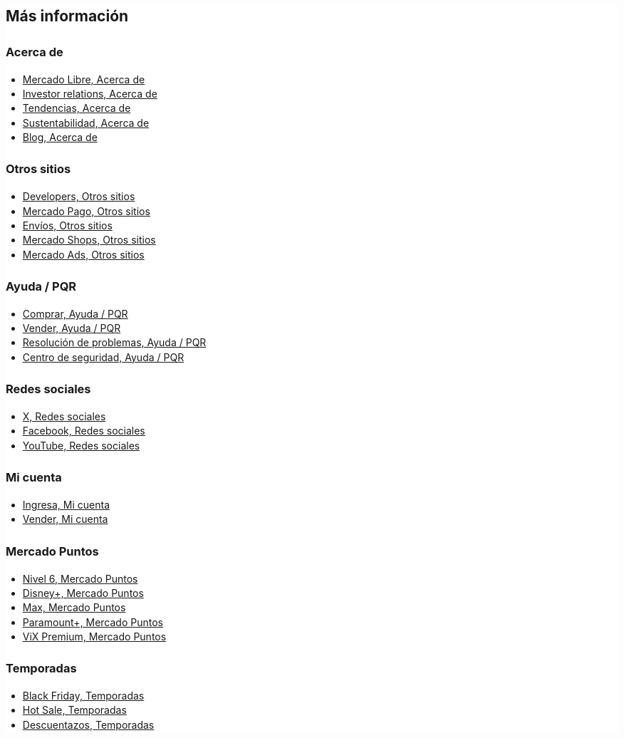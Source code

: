 
## Más información 
### Acerca de
  * [Mercado Libre, Acerca de](https://www.mercadolibre.com.co/institucional)
  * [Investor relations, Acerca de](https://investor.mercadolibre.com)
  * [Tendencias, Acerca de](https://tendencias.mercadolibre.com.co)
  * [Sustentabilidad, Acerca de](https://sustentabilidadmercadolibre.com/)
  * [Blog, Acerca de](https://www.mercadolibre.com.co/blog)


### Otros sitios
  * [Developers, Otros sitios](https://developers.mercadolibre.com)
  * [Mercado Pago, Otros sitios](https://www.mercadopago.com.co)
  * [Envíos, Otros sitios](https://envios.mercadolibre.com.co)
  * [Mercado Shops, Otros sitios](https://www.mercadoshops.com.co)
  * [Mercado Ads, Otros sitios](https://ads.mercadolibre.com.co)


### Ayuda / PQR
  * [Comprar, Ayuda / PQR](https://www.mercadolibre.com.co/ayuda/Compras_638)
  * [Vender, Ayuda / PQR](https://www.mercadolibre.com.co/ayuda/Vendiendo_643)
  * [Resolución de problemas, Ayuda / PQR](https://www.mercadolibre.com.co/ayuda)
  * [Centro de seguridad, Ayuda / PQR](https://www.mercadolibre.com.co/ayuda/Seguridad_663)


### Redes sociales
  * [X, Redes sociales](https://x.com/ML_Colombia)
  * [Facebook, Redes sociales](https://www.facebook.com/MercadoLibre)
  * [YouTube, Redes sociales](https://www.youtube.com/user/mercadolibre)


### Mi cuenta
  * [Ingresa, Mi cuenta](https://www.mercadolibre.com/jms/mco/lgz/login?platform_id=ML&go=https%3A%2F%2Fwww.mercadolibre.com.co%2Fc%2Falimentos-y-bebidas&loginType=explicit)
  * [Vender, Mi cuenta](https://www.mercadolibre.com.co/syi/core/list)


### Mercado Puntos
  * [Nivel 6, Mercado Puntos](https://www.mercadolibre.com.co/suscripciones/nivel-6#origin=footer_ml)
  * [Disney+, Mercado Puntos](https://www.mercadolibre.com.co/suscripciones/nivel-6#origin=footer_ml)
  * [Max, Mercado Puntos](https://www.mercadolibre.com.co/suscripciones/max#origin=footer_ml)
  * [Paramount+, Mercado Puntos](https://www.mercadolibre.com.co/suscripciones/paramount#origin=footer_ml)
  * [ViX Premium, Mercado Puntos](https://www.mercadolibre.com.co/suscripciones/vix#origin=footer_ml)


### Temporadas
  * [Black Friday, Temporadas](https://www.mercadolibre.com.co/black-friday)
  * [Hot Sale, Temporadas](https://www.mercadolibre.com.co/ofertas/hot-sale)
  * [Descuentazos, Temporadas](https://www.mercadolibre.com.co/ofertas/descuentazos)
